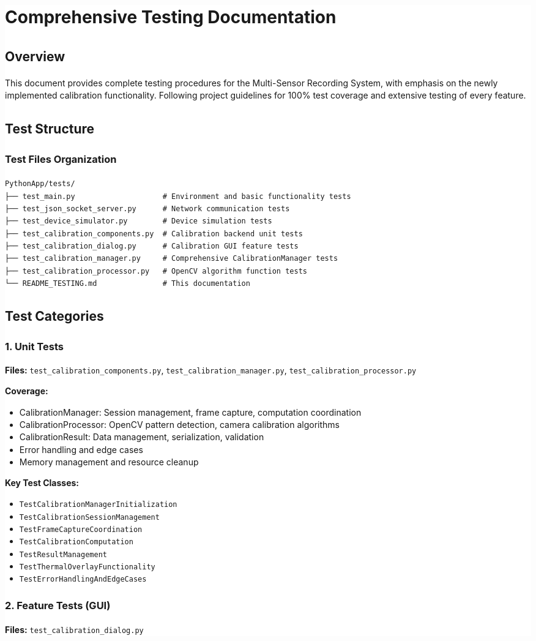# Comprehensive Testing Documentation

## Overview

This document provides complete testing procedures for the Multi-Sensor Recording System, with emphasis on the newly implemented calibration functionality. Following project guidelines for 100% test coverage and extensive testing of every feature.

## Test Structure

### Test Files Organization

```
PythonApp/tests/
├── test_main.py                    # Environment and basic functionality tests
├── test_json_socket_server.py      # Network communication tests
├── test_device_simulator.py        # Device simulation tests
├── test_calibration_components.py  # Calibration backend unit tests
├── test_calibration_dialog.py      # Calibration GUI feature tests
├── test_calibration_manager.py     # Comprehensive CalibrationManager tests
├── test_calibration_processor.py   # OpenCV algorithm function tests
└── README_TESTING.md               # This documentation
```

## Test Categories

### 1. Unit Tests
**Files:** `test_calibration_components.py`, `test_calibration_manager.py`, `test_calibration_processor.py`

**Coverage:**
- CalibrationManager: Session management, frame capture, computation coordination
- CalibrationProcessor: OpenCV pattern detection, camera calibration algorithms
- CalibrationResult: Data management, serialization, validation
- Error handling and edge cases
- Memory management and resource cleanup

**Key Test Classes:**
- `TestCalibrationManagerInitialization`
- `TestCalibrationSessionManagement`
- `TestFrameCaptureCoordination`
- `TestCalibrationComputation`
- `TestResultManagement`
- `TestThermalOverlayFunctionality`
- `TestErrorHandlingAndEdgeCases`

### 2. Feature Tests (GUI)
**Files:** `test_calibration_dialog.py`
